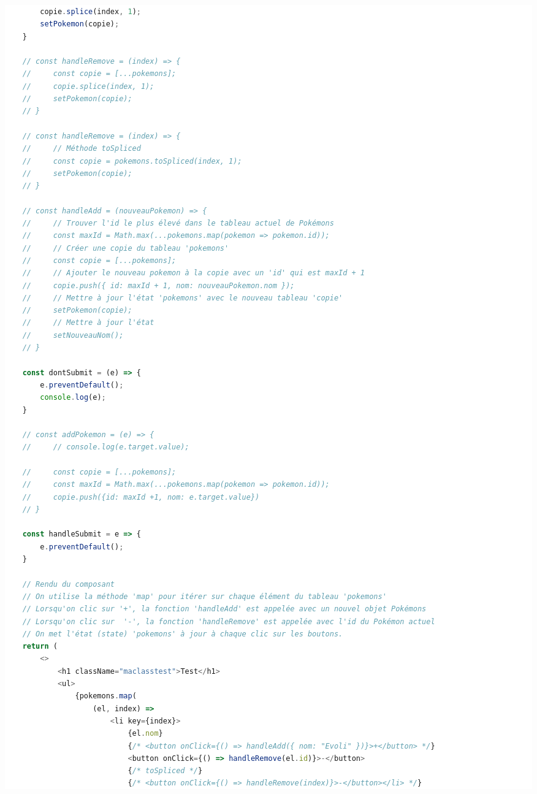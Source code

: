 ```js
        copie.splice(index, 1);
        setPokemon(copie);
    }

    // const handleRemove = (index) => {
    //     const copie = [...pokemons];
    //     copie.splice(index, 1);
    //     setPokemon(copie);
    // }

    // const handleRemove = (index) => {
    //     // Méthode toSpliced
    //     const copie = pokemons.toSpliced(index, 1);
    //     setPokemon(copie);
    // }

    // const handleAdd = (nouveauPokemon) => {
    //     // Trouver l'id le plus élevé dans le tableau actuel de Pokémons
    //     const maxId = Math.max(...pokemons.map(pokemon => pokemon.id));
    //     // Créer une copie du tableau 'pokemons'
    //     const copie = [...pokemons];
    //     // Ajouter le nouveau pokemon à la copie avec un 'id' qui est maxId + 1
    //     copie.push({ id: maxId + 1, nom: nouveauPokemon.nom });
    //     // Mettre à jour l'état 'pokemons' avec le nouveau tableau 'copie'
    //     setPokemon(copie);
    //     // Mettre à jour l'état
    //     setNouveauNom();
    // }

    const dontSubmit = (e) => {
        e.preventDefault();
        console.log(e);
    }

    // const addPokemon = (e) => {
    //     // console.log(e.target.value);

    //     const copie = [...pokemons];
    //     const maxId = Math.max(...pokemons.map(pokemon => pokemon.id));
    //     copie.push({id: maxId +1, nom: e.target.value})
    // }

    const handleSubmit = e => {
        e.preventDefault();
    }

    // Rendu du composant
    // On utilise la méthode 'map' pour itérer sur chaque élément du tableau 'pokemons'
    // Lorsqu'on clic sur '+', la fonction 'handleAdd' est appelée avec un nouvel objet Pokémons
    // Lorsqu'on clic sur  '-', la fonction 'handleRemove' est appelée avec l'id du Pokémon actuel
    // On met l'état (state) 'pokemons' à jour à chaque clic sur les boutons.
    return (
        <>
            <h1 className="maclasstest">Test</h1>
            <ul>
                {pokemons.map(
                    (el, index) =>
                        <li key={index}>
                            {el.nom}
                            {/* <button onClick={() => handleAdd({ nom: "Evoli" })}>+</button> */}
                            <button onClick={() => handleRemove(el.id)}>-</button>
                            {/* toSpliced */}
                            {/* <button onClick={() => handleRemove(index)}>-</button></li> */}
```